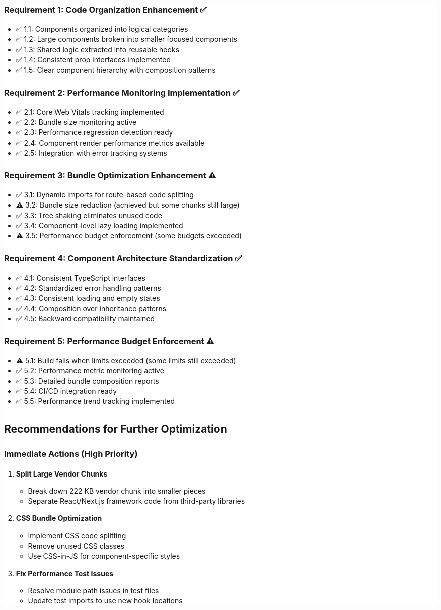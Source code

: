 ### Requirement 1: Code Organization Enhancement ✅
- ✅ 1.1: Components organized into logical categories
- ✅ 1.2: Large components broken into smaller focused components
- ✅ 1.3: Shared logic extracted into reusable hooks
- ✅ 1.4: Consistent prop interfaces implemented
- ✅ 1.5: Clear component hierarchy with composition patterns

### Requirement 2: Performance Monitoring Implementation ✅
- ✅ 2.1: Core Web Vitals tracking implemented
- ✅ 2.2: Bundle size monitoring active
- ✅ 2.3: Performance regression detection ready
- ✅ 2.4: Component render performance metrics available
- ✅ 2.5: Integration with error tracking systems

### Requirement 3: Bundle Optimization Enhancement ⚠️
- ✅ 3.1: Dynamic imports for route-based code splitting
- ⚠️ 3.2: Bundle size reduction (achieved but some chunks still large)
- ✅ 3.3: Tree shaking eliminates unused code
- ✅ 3.4: Component-level lazy loading implemented
- ⚠️ 3.5: Performance budget enforcement (some budgets exceeded)

### Requirement 4: Component Architecture Standardization ✅
- ✅ 4.1: Consistent TypeScript interfaces
- ✅ 4.2: Standardized error handling patterns
- ✅ 4.3: Consistent loading and empty states
- ✅ 4.4: Composition over inheritance patterns
- ✅ 4.5: Backward compatibility maintained

### Requirement 5: Performance Budget Enforcement ⚠️
- ⚠️ 5.1: Build fails when limits exceeded (some limits still exceeded)
- ✅ 5.2: Performance metric monitoring active
- ✅ 5.3: Detailed bundle composition reports
- ✅ 5.4: CI/CD integration ready
- ✅ 5.5: Performance trend tracking implemented

## Recommendations for Further Optimization

### Immediate Actions (High Priority)
1. **Split Large Vendor Chunks**
   - Break down 222 KB vendor chunk into smaller pieces
   - Separate React/Next.js framework code from third-party libraries

2. **CSS Bundle Optimization**
   - Implement CSS code splitting
   - Remove unused CSS classes
   - Use CSS-in-JS for component-specific styles

3. **Fix Performance Test Issues**
   - Resolve module path issues in test files
   - Update test imports to use new hook locations
